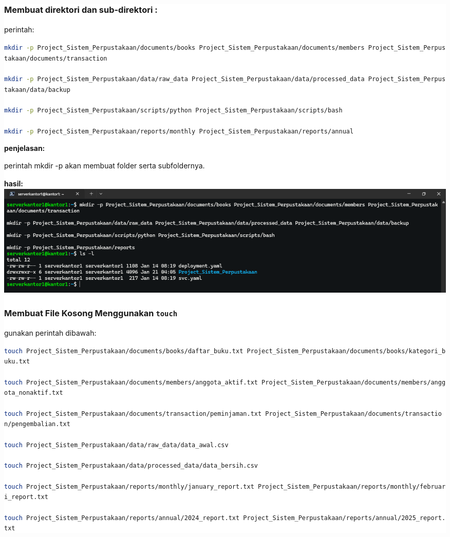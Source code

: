 ### Membuat direktori dan sub-direktori :

perintah:

```bash
mkdir -p Project_Sistem_Perpustakaan/documents/books Project_Sistem_Perpustakaan/documents/members Project_Sistem_Perpustakaan/documents/transaction

mkdir -p Project_Sistem_Perpustakaan/data/raw_data Project_Sistem_Perpustakaan/data/processed_data Project_Sistem_Perpustakaan/data/backup

mkdir -p Project_Sistem_Perpustakaan/scripts/python Project_Sistem_Perpustakaan/scripts/bash

mkdir -p Project_Sistem_Perpustakaan/reports/monthly Project_Sistem_Perpustakaan/reports/annual
```

**penjelasan:**

perintah mkdir -p akan membuat folder serta subfoldernya.

**hasil:**
![alt](/img/membuat_folder_dan_subfolder.png)

### Membuat File Kosong Menggunakan `touch`

gunakan perintah dibawah:

```bash
touch Project_Sistem_Perpustakaan/documents/books/daftar_buku.txt Project_Sistem_Perpustakaan/documents/books/kategori_buku.txt

touch Project_Sistem_Perpustakaan/documents/members/anggota_aktif.txt Project_Sistem_Perpustakaan/documents/members/anggota_nonaktif.txt

touch Project_Sistem_Perpustakaan/documents/transaction/peminjaman.txt Project_Sistem_Perpustakaan/documents/transaction/pengembalian.txt

touch Project_Sistem_Perpustakaan/data/raw_data/data_awal.csv

touch Project_Sistem_Perpustakaan/data/processed_data/data_bersih.csv

touch Project_Sistem_Perpustakaan/reports/monthly/january_report.txt Project_Sistem_Perpustakaan/reports/monthly/februari_report.txt

touch Project_Sistem_Perpustakaan/reports/annual/2024_report.txt Project_Sistem_Perpustakaan/reports/annual/2025_report.txt
```
